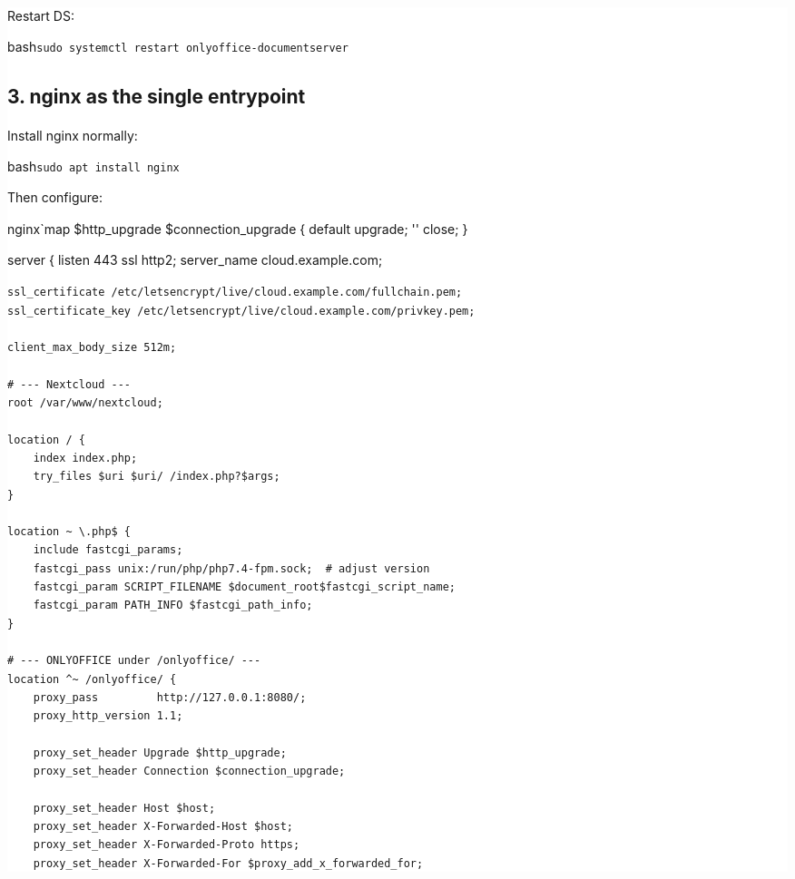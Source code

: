 Restart DS:

bash`sudo systemctl restart onlyoffice-documentserver
`</pre>

## 3. nginx as the single entrypoint

Install nginx normally:

bash`sudo apt install nginx
`</pre>

Then configure:

nginx`map $http_upgrade $connection_upgrade {
    default upgrade;
    ''      close;
}

server {
    listen 443 ssl http2;
    server_name cloud.example.com;

    ssl_certificate /etc/letsencrypt/live/cloud.example.com/fullchain.pem;
    ssl_certificate_key /etc/letsencrypt/live/cloud.example.com/privkey.pem;

    client_max_body_size 512m;

    # --- Nextcloud ---
    root /var/www/nextcloud;

    location / {
        index index.php;
        try_files $uri $uri/ /index.php?$args;
    }

    location ~ \.php$ {
        include fastcgi_params;
        fastcgi_pass unix:/run/php/php7.4-fpm.sock;  # adjust version
        fastcgi_param SCRIPT_FILENAME $document_root$fastcgi_script_name;
        fastcgi_param PATH_INFO $fastcgi_path_info;
    }

    # --- ONLYOFFICE under /onlyoffice/ ---
    location ^~ /onlyoffice/ {
        proxy_pass         http://127.0.0.1:8080/;
        proxy_http_version 1.1;

        proxy_set_header Upgrade $http_upgrade;
        proxy_set_header Connection $connection_upgrade;

        proxy_set_header Host $host;
        proxy_set_header X-Forwarded-Host $host;
        proxy_set_header X-Forwarded-Proto https;
        proxy_set_header X-Forwarded-For $proxy_add_x_forwarded_for;
